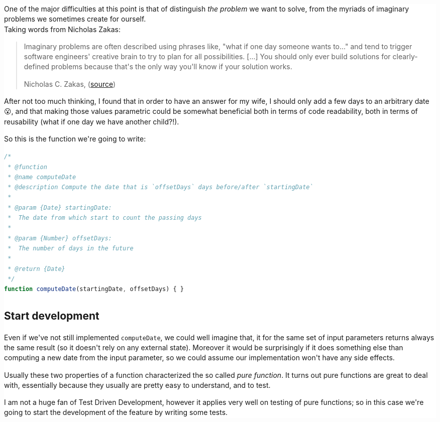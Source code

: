 One of the major difficulties at this point is that of distinguish *the problem* we want to solve,
from the myriads of imaginary problems we sometimes create for ourself.
<br/>
Taking words from Nicholas Zakas:

> Imaginary problems are often described using phrases like, "what if one day someone wants to..." 
and tend to trigger software engineers' creative brain to try to plan for all possibilities. 
[...] You should only ever build solutions for clearly-defined problems because 
that's the only way you'll know if your solution works.
>
> Nicholas C. Zakas, ([source](https://www.nczonline.net/newsletter/archive/f0e1d724dd/))

After not too much thinking, I found that in order to have an answer for my wife,
I should only add a few days to an arbitrary date 😮, and that making those values
parametric could be somewhat beneficial both in terms of code readability, both in terms of
reusability (what if one day we have another child?!).

So this is the function we're going to write:

```js
/*
 * @function
 * @name computeDate
 * @description Compute the date that is `offsetDays` days before/after `startingDate`
 *
 * @param {Date} startingDate:
 *  The date from which start to count the passing days
 *
 * @param {Number} offsetDays:
 *  The number of days in the future
 *
 * @return {Date}
 */
function computeDate(startingDate, offsetDays) { }
```

## Start development

Even if we've not still implemented `computeDate`, we could well imagine that,
it for the same set of input parameters returns always the same result (so it doesn't rely
on any external state). Moreover it would be surprisingly if it does something else
than computing a new date from the input parameter, so we could assume our implementation won't have
any side effects.

Usually these two properties of a function characterized the so called *pure function*.
It turns out pure functions are great to deal with, essentially because they usually are pretty easy
to understand, and to test.

I am not a huge fan of Test Driven Development, however it applies very well on testing of
pure functions; so in this case we're going to start the development of the feature by writing
some tests.
